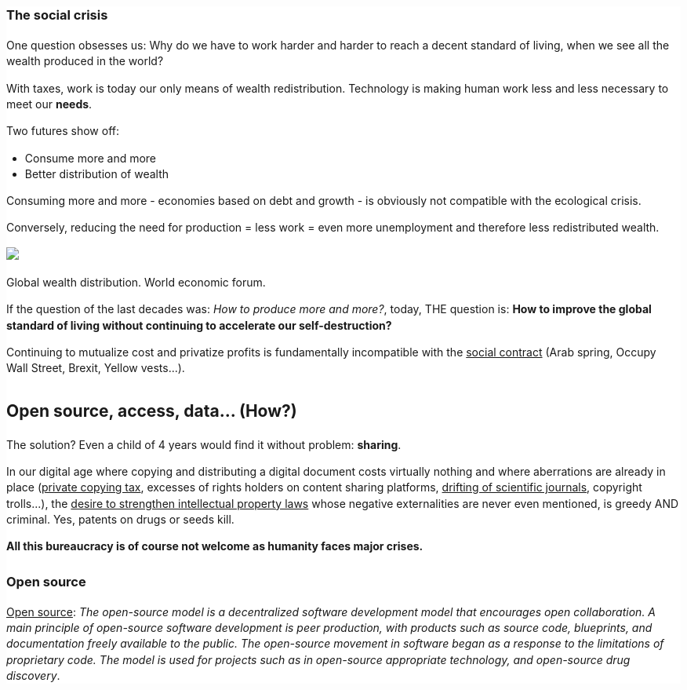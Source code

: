 
### The social crisis

One question obsesses us: Why do we have to work harder and harder to reach a decent standard of living, when we see all the wealth produced in the world?


With taxes, work is today our only means of wealth redistribution. Technology is making human work less and less necessary to meet our **needs**.


Two futures show off:

* Consume more and more
* Better distribution of wealth


Consuming more and more - economies based on debt and growth - is obviously not compatible with the ecological crisis.

Conversely, reducing the need for production = less work = even more unemployment and therefore less redistributed wealth.

<div class="center">
  <img src="wealth_dsitribution.png" height="500"/>

  Global wealth distribution. World economic forum.
</div>


If the question of the last decades was: *How to produce more and more?*, today, THE question is: **How to improve the global standard of living without continuing to accelerate our self-destruction?**

Continuing to mutualize cost and privatize profits is fundamentally incompatible with the <a href="https://en.wikipedia.org/wiki/The_Social_Contract" target="_blank" rel="noopener">social contract</a> (Arab spring, Occupy Wall Street, Brexit, Yellow vests...).



## Open source, access, data... (How?)


The solution? Even a child of 4 years would find it without problem: **sharing**.


In our digital age where copying and distributing a digital document costs virtually nothing and where aberrations are already in place (<a href="https://en.wikipedia.org/wiki/Private_copying_levy" target="_blank" rel="noopener">private copying tax</a>, excesses of rights holders on content sharing platforms, <a href="https://www.youtube.com/watch?v=WnxqoP-c0ZE" target="_blank" rel="noopener">drifting of scientific journals</a>, copyright trolls...), the <a href="https://saveyourinternet.eu/" target="_blank" rel="noopener">desire to strengthen intellectual property laws</a> whose negative externalities are never even mentioned, is greedy AND criminal. Yes, patents on drugs or seeds kill.

**All this bureaucracy is of course not welcome as humanity faces major crises.**


### Open source

<a href="https://en.wikipedia.org/wiki/Open-source_model" target="_blank" rel="noopener">Open source</a>: *The open-source model is a decentralized software development model that encourages open collaboration. A main principle of open-source software development is peer production, with products such as source code, blueprints, and documentation freely available to the public. The open-source movement in software began as a response to the limitations of proprietary code. The model is used for projects such as in open-source appropriate technology, and open-source drug discovery*.
